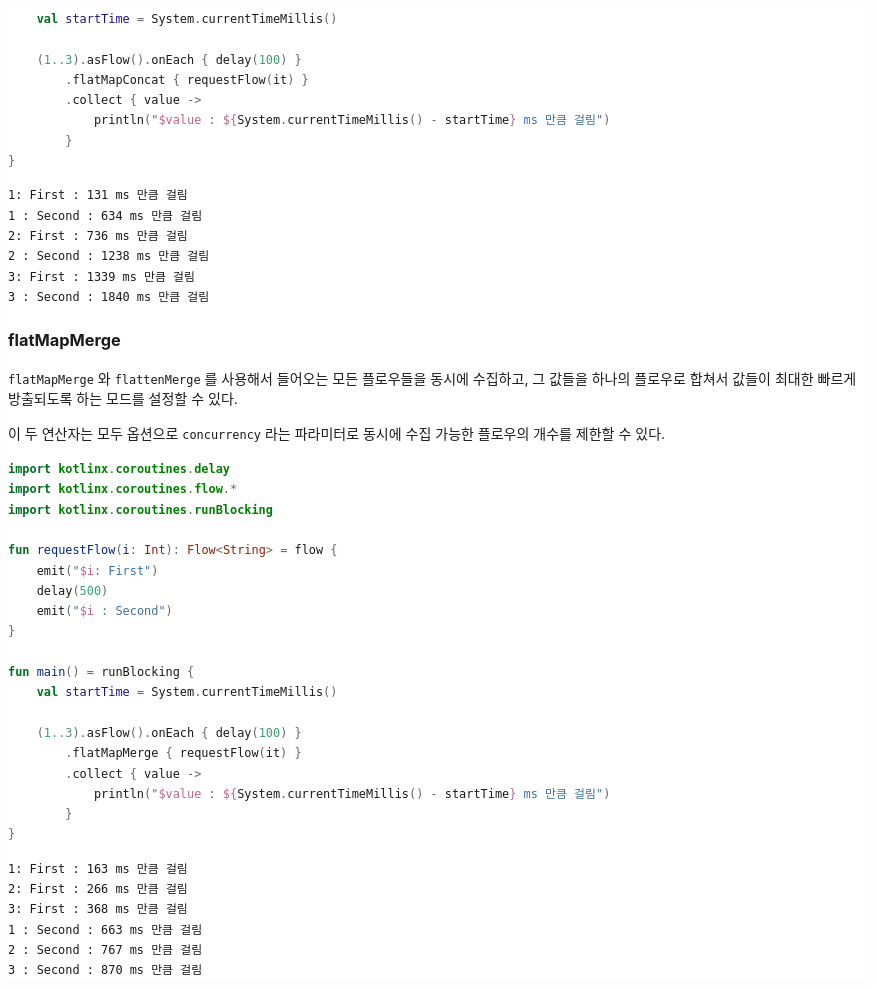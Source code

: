 ```kotlin
    val startTime = System.currentTimeMillis()

    (1..3).asFlow().onEach { delay(100) }
        .flatMapConcat { requestFlow(it) }
        .collect { value ->
            println("$value : ${System.currentTimeMillis() - startTime} ms 만큼 걸림")
        }
}
```

```text
1: First : 131 ms 만큼 걸림
1 : Second : 634 ms 만큼 걸림
2: First : 736 ms 만큼 걸림
2 : Second : 1238 ms 만큼 걸림
3: First : 1339 ms 만큼 걸림
3 : Second : 1840 ms 만큼 걸림
```

### flatMapMerge

`flatMapMerge` 와 `flattenMerge` 를 사용해서 들어오는 모든 플로우들을 동시에 수집하고, 그 값들을 하나의 플로우로 합쳐서 값들이 최대한 빠르게 방출되도록 하는 모드를 설정할 수 있다.

이 두 연산자는 모두 옵션으로 `concurrency` 라는 파라미터로 동시에 수집 가능한 플로우의 개수를 제한할 수 있다.

```kotlin
import kotlinx.coroutines.delay
import kotlinx.coroutines.flow.*
import kotlinx.coroutines.runBlocking

fun requestFlow(i: Int): Flow<String> = flow {
    emit("$i: First")
    delay(500)
    emit("$i : Second")
}

fun main() = runBlocking {
    val startTime = System.currentTimeMillis()

    (1..3).asFlow().onEach { delay(100) }
        .flatMapMerge { requestFlow(it) }
        .collect { value ->
            println("$value : ${System.currentTimeMillis() - startTime} ms 만큼 걸림")
        }
}
```

```text
1: First : 163 ms 만큼 걸림
2: First : 266 ms 만큼 걸림
3: First : 368 ms 만큼 걸림
1 : Second : 663 ms 만큼 걸림
2 : Second : 767 ms 만큼 걸림
3 : Second : 870 ms 만큼 걸림
```
